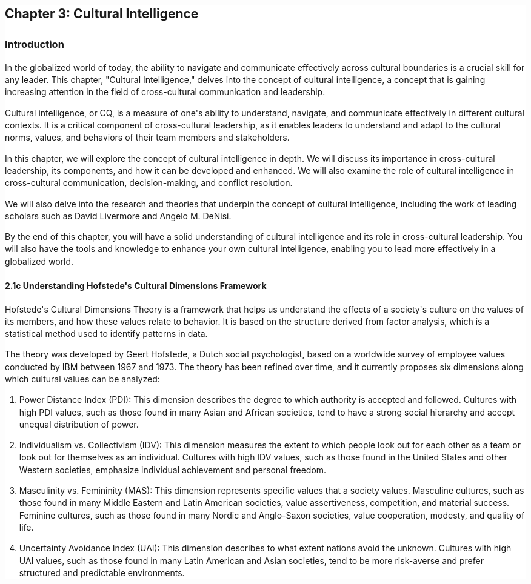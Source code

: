 ## Chapter 3: Cultural Intelligence

### Introduction

In the globalized world of today, the ability to navigate and communicate effectively across cultural boundaries is a crucial skill for any leader. This chapter, "Cultural Intelligence," delves into the concept of cultural intelligence, a concept that is gaining increasing attention in the field of cross-cultural communication and leadership. 

Cultural intelligence, or CQ, is a measure of one's ability to understand, navigate, and communicate effectively in different cultural contexts. It is a critical component of cross-cultural leadership, as it enables leaders to understand and adapt to the cultural norms, values, and behaviors of their team members and stakeholders. 

In this chapter, we will explore the concept of cultural intelligence in depth. We will discuss its importance in cross-cultural leadership, its components, and how it can be developed and enhanced. We will also examine the role of cultural intelligence in cross-cultural communication, decision-making, and conflict resolution. 

We will also delve into the research and theories that underpin the concept of cultural intelligence, including the work of leading scholars such as David Livermore and Angelo M. DeNisi. 

By the end of this chapter, you will have a solid understanding of cultural intelligence and its role in cross-cultural leadership. You will also have the tools and knowledge to enhance your own cultural intelligence, enabling you to lead more effectively in a globalized world.




#### 2.1c Understanding Hofstede's Cultural Dimensions Framework

Hofstede's Cultural Dimensions Theory is a framework that helps us understand the effects of a society's culture on the values of its members, and how these values relate to behavior. It is based on the structure derived from factor analysis, which is a statistical method used to identify patterns in data. 

The theory was developed by Geert Hofstede, a Dutch social psychologist, based on a worldwide survey of employee values conducted by IBM between 1967 and 1973. The theory has been refined over time, and it currently proposes six dimensions along which cultural values can be analyzed:

1. Power Distance Index (PDI): This dimension describes the degree to which authority is accepted and followed. Cultures with high PDI values, such as those found in many Asian and African societies, tend to have a strong social hierarchy and accept unequal distribution of power.

2. Individualism vs. Collectivism (IDV): This dimension measures the extent to which people look out for each other as a team or look out for themselves as an individual. Cultures with high IDV values, such as those found in the United States and other Western societies, emphasize individual achievement and personal freedom.

3. Masculinity vs. Femininity (MAS): This dimension represents specific values that a society values. Masculine cultures, such as those found in many Middle Eastern and Latin American societies, value assertiveness, competition, and material success. Feminine cultures, such as those found in many Nordic and Anglo-Saxon societies, value cooperation, modesty, and quality of life.

4. Uncertainty Avoidance Index (UAI): This dimension describes to what extent nations avoid the unknown. Cultures with high UAI values, such as those found in many Latin American and Asian societies, tend to be more risk-averse and prefer structured and predictable environments.
